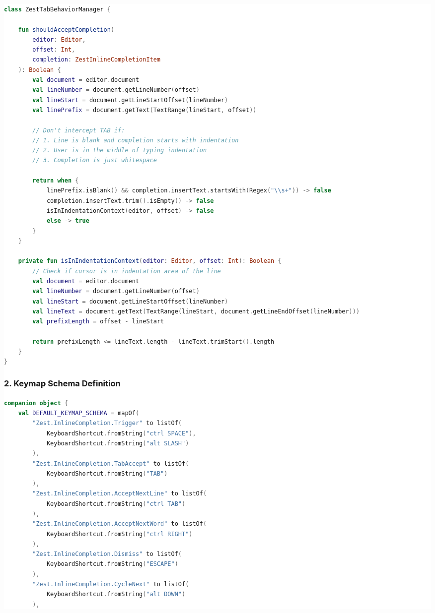 ```kotlin
class ZestTabBehaviorManager {
    
    fun shouldAcceptCompletion(
        editor: Editor, 
        offset: Int, 
        completion: ZestInlineCompletionItem
    ): Boolean {
        val document = editor.document
        val lineNumber = document.getLineNumber(offset)
        val lineStart = document.getLineStartOffset(lineNumber)
        val linePrefix = document.getText(TextRange(lineStart, offset))
        
        // Don't intercept TAB if:
        // 1. Line is blank and completion starts with indentation
        // 2. User is in the middle of typing indentation
        // 3. Completion is just whitespace
        
        return when {
            linePrefix.isBlank() && completion.insertText.startsWith(Regex("\\s+")) -> false
            completion.insertText.trim().isEmpty() -> false
            isInIndentationContext(editor, offset) -> false
            else -> true
        }
    }
    
    private fun isInIndentationContext(editor: Editor, offset: Int): Boolean {
        // Check if cursor is in indentation area of the line
        val document = editor.document
        val lineNumber = document.getLineNumber(offset)
        val lineStart = document.getLineStartOffset(lineNumber)
        val lineText = document.getText(TextRange(lineStart, document.getLineEndOffset(lineNumber)))
        val prefixLength = offset - lineStart
        
        return prefixLength <= lineText.length - lineText.trimStart().length
    }
}
```

### 2. Keymap Schema Definition

```kotlin
companion object {
    val DEFAULT_KEYMAP_SCHEMA = mapOf(
        "Zest.InlineCompletion.Trigger" to listOf(
            KeyboardShortcut.fromString("ctrl SPACE"),
            KeyboardShortcut.fromString("alt SLASH")
        ),
        "Zest.InlineCompletion.TabAccept" to listOf(
            KeyboardShortcut.fromString("TAB")
        ),
        "Zest.InlineCompletion.AcceptNextLine" to listOf(
            KeyboardShortcut.fromString("ctrl TAB")
        ),
        "Zest.InlineCompletion.AcceptNextWord" to listOf(
            KeyboardShortcut.fromString("ctrl RIGHT")
        ),
        "Zest.InlineCompletion.Dismiss" to listOf(
            KeyboardShortcut.fromString("ESCAPE")
        ),
        "Zest.InlineCompletion.CycleNext" to listOf(
            KeyboardShortcut.fromString("alt DOWN")
        ),
```